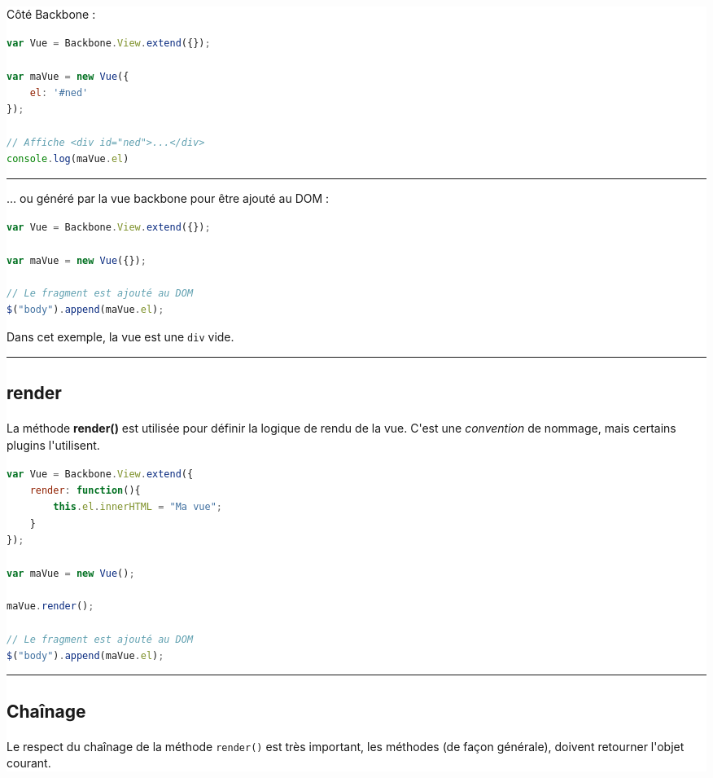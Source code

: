 Côté Backbone : 

```javascript
var Vue = Backbone.View.extend({});

var maVue = new Vue({
	el: '#ned'
});

// Affiche <div id="ned">...</div>
console.log(maVue.el)
```

---

... ou généré par la vue backbone pour être ajouté au DOM : 

```javascript
var Vue = Backbone.View.extend({});

var maVue = new Vue({});

// Le fragment est ajouté au DOM
$("body").append(maVue.el);
```

Dans cet exemple, la vue est une `div` vide.

---

## render

La méthode **render()** est utilisée pour définir la logique de rendu de la vue. C'est une *convention* de nommage, mais certains plugins l'utilisent.

```javascript
var Vue = Backbone.View.extend({
	render: function(){
		this.el.innerHTML = "Ma vue";
	}
});

var maVue = new Vue();

maVue.render();

// Le fragment est ajouté au DOM
$("body").append(maVue.el);
```

---

## Chaînage

Le respect du chaînage de la méthode `render()` est très important, les méthodes (de façon générale), doivent retourner l'objet courant.
